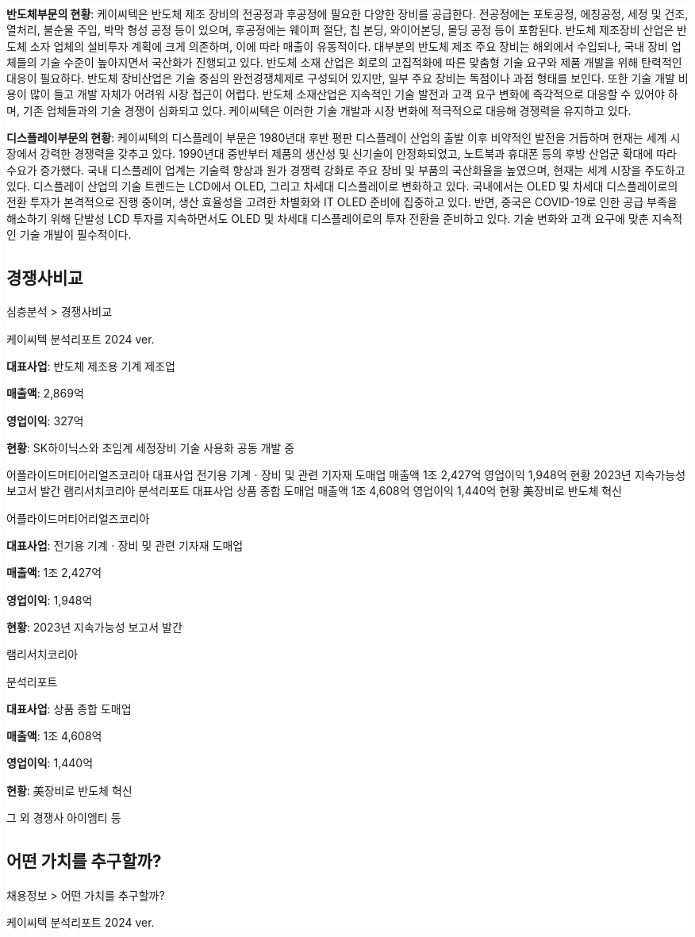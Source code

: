 **반도체부문의 현황**: 케이씨텍은 반도체 제조 장비의 전공정과 후공정에 필요한 다양한 장비를 공급한다. 전공정에는 포토공정, 에칭공정, 세정 및 건조, 열처리, 불순물 주입, 박막 형성 공정 등이 있으며, 후공정에는 웨이퍼 절단, 칩 본딩, 와이어본딩, 몰딩 공정 등이 포함된다. 반도체 제조장비 산업은 반도체 소자 업체의 설비투자 계획에 크게 의존하며, 이에 따라 매출이 유동적이다. 대부분의 반도체 제조 주요 장비는 해외에서 수입되나, 국내 장비 업체들의 기술 수준이 높아지면서 국산화가 진행되고 있다. 반도체 소재 산업은 회로의 고집적화에 따른 맞춤형 기술 요구와 제품 개발을 위해 탄력적인 대응이 필요하다. 반도체 장비산업은 기술 중심의 완전경쟁체제로 구성되어 있지만, 일부 주요 장비는 독점이나 과점 형태를 보인다. 또한 기술 개발 비용이 많이 들고 개발 자체가 어려워 시장 접근이 어렵다. 반도체 소재산업은 지속적인 기술 발전과 고객 요구 변화에 즉각적으로 대응할 수 있어야 하며, 기존 업체들과의 기술 경쟁이 심화되고 있다. 케이씨텍은 이러한 기술 개발과 시장 변화에 적극적으로 대응해 경쟁력을 유지하고 있다.

**디스플레이부문의 현황**: 케이씨텍의 디스플레이 부문은 1980년대 후반 평판 디스플레이 산업의 출발 이후 비약적인 발전을 거듭하며 현재는 세계 시장에서 강력한 경쟁력을 갖추고 있다. 1990년대 중반부터 제품의 생산성 및 신기술이 안정화되었고, 노트북과 휴대폰 등의 후방 산업군 확대에 따라 수요가 증가했다. 국내 디스플레이 업계는 기술력 향상과 원가 경쟁력 강화로 주요 장비 및 부품의 국산화율을 높였으며, 현재는 세계 시장을 주도하고 있다. 디스플레이 산업의 기술 트렌드는 LCD에서 OLED, 그리고 차세대 디스플레이로 변화하고 있다. 국내에서는 OLED 및 차세대 디스플레이로의 전환 투자가 본격적으로 진행 중이며, 생산 효율성을 고려한 차별화와 IT OLED 준비에 집중하고 있다. 반면, 중국은 COVID-19로 인한 공급 부족을 해소하기 위해 단발성 LCD 투자를 지속하면서도 OLED 및 차세대 디스플레이로의 투자 전환을 준비하고 있다. 기술 변화와 고객 요구에 맞춘 지속적인 기술 개발이 필수적이다.

## 경쟁사비교

심층분석 > 경쟁사비교

케이씨텍 분석리포트 2024 ver.

**대표사업**: 반도체 제조용 기계 제조업

**매출액**: 2,869억

**영업이익**: 327억

**현황**: SK하이닉스와 초임계 세정장비 기술 사용화 공동 개발 중

어플라이드머티어리얼즈코리아  대표사업 전기용 기계ㆍ장비 및 관련 기자재 도매업 매출액 1조 2,427억 영업이익 1,948억 현황 2023년 지속가능성 보고서 발간
램리서치코리아 분석리포트 대표사업 상품 종합 도매업 매출액 1조 4,608억 영업이익 1,440억 현황 美장비로 반도체 혁신

어플라이드머티어리얼즈코리아

**대표사업**: 전기용 기계ㆍ장비 및 관련 기자재 도매업

**매출액**: 1조 2,427억

**영업이익**: 1,948억

**현황**: 2023년 지속가능성 보고서 발간

램리서치코리아

분석리포트

**대표사업**: 상품 종합 도매업

**매출액**: 1조 4,608억

**영업이익**: 1,440억

**현황**: 美장비로 반도체 혁신

그 외 경쟁사 아이엠티 등

## 어떤 가치를 추구할까?

채용정보 > 어떤 가치를 추구할까?

케이씨텍 분석리포트 2024 ver.
